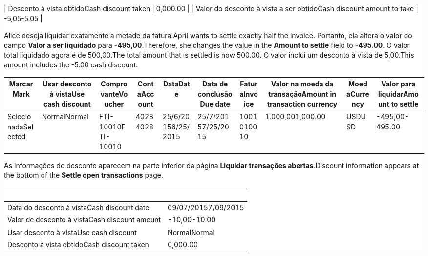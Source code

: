| <span data-ttu-id="77b7f-204">Desconto à vista obtido</span><span class="sxs-lookup"><span data-stu-id="77b7f-204">Cash discount taken</span></span>          | <span data-ttu-id="77b7f-205">0,00</span><span class="sxs-lookup"><span data-stu-id="77b7f-205">0.00</span></span>      |
| <span data-ttu-id="77b7f-206">Valor do desconto à vista a ser obtido</span><span class="sxs-lookup"><span data-stu-id="77b7f-206">Cash discount amount to take</span></span> | <span data-ttu-id="77b7f-207">-5,05</span><span class="sxs-lookup"><span data-stu-id="77b7f-207">-5.05</span></span>     |

<span data-ttu-id="77b7f-208">Alice deseja liquidar exatamente a metade da fatura.</span><span class="sxs-lookup"><span data-stu-id="77b7f-208">April wants to settle exactly half the invoice.</span></span> <span data-ttu-id="77b7f-209">Portanto, ela altera o valor do campo **Valor a ser liquidado** para **-495,00**.</span><span class="sxs-lookup"><span data-stu-id="77b7f-209">Therefore, she changes the value in the **Amount to settle** field to **-495.00**.</span></span> <span data-ttu-id="77b7f-210">O valor total liquidado agora é de 500,00.</span><span class="sxs-lookup"><span data-stu-id="77b7f-210">The total amount that is settled is now 500.00.</span></span> <span data-ttu-id="77b7f-211">O valor inclui um desconto à vista de 5,00.</span><span class="sxs-lookup"><span data-stu-id="77b7f-211">This amount includes the -5.00 cash discount.</span></span>

| <span data-ttu-id="77b7f-212">Marcar</span><span class="sxs-lookup"><span data-stu-id="77b7f-212">Mark</span></span>     | <span data-ttu-id="77b7f-213">Usar desconto à vista</span><span class="sxs-lookup"><span data-stu-id="77b7f-213">Use cash discount</span></span> | <span data-ttu-id="77b7f-214">Comprovante</span><span class="sxs-lookup"><span data-stu-id="77b7f-214">Voucher</span></span>   | <span data-ttu-id="77b7f-215">Conta</span><span class="sxs-lookup"><span data-stu-id="77b7f-215">Account</span></span> | <span data-ttu-id="77b7f-216">Data</span><span class="sxs-lookup"><span data-stu-id="77b7f-216">Date</span></span>      | <span data-ttu-id="77b7f-217">Data de conclusão</span><span class="sxs-lookup"><span data-stu-id="77b7f-217">Due date</span></span>  | <span data-ttu-id="77b7f-218">Fatura</span><span class="sxs-lookup"><span data-stu-id="77b7f-218">Invoice</span></span> | <span data-ttu-id="77b7f-219">Valor na moeda da transação</span><span class="sxs-lookup"><span data-stu-id="77b7f-219">Amount in transaction currency</span></span> | <span data-ttu-id="77b7f-220">Moeda</span><span class="sxs-lookup"><span data-stu-id="77b7f-220">Currency</span></span> | <span data-ttu-id="77b7f-221">Valor para liquidar</span><span class="sxs-lookup"><span data-stu-id="77b7f-221">Amount to settle</span></span> |
|----------|-------------------|-----------|---------|-----------|-----------|---------|--------------------------------|----------|------------------|
| <span data-ttu-id="77b7f-222">Selecionada</span><span class="sxs-lookup"><span data-stu-id="77b7f-222">Selected</span></span> | <span data-ttu-id="77b7f-223">Normal</span><span class="sxs-lookup"><span data-stu-id="77b7f-223">Normal</span></span>            | <span data-ttu-id="77b7f-224">FTI-10010</span><span class="sxs-lookup"><span data-stu-id="77b7f-224">FTI-10010</span></span> | <span data-ttu-id="77b7f-225">4028</span><span class="sxs-lookup"><span data-stu-id="77b7f-225">4028</span></span>    | <span data-ttu-id="77b7f-226">25/6/2015</span><span class="sxs-lookup"><span data-stu-id="77b7f-226">6/25/2015</span></span> | <span data-ttu-id="77b7f-227">25/7/2015</span><span class="sxs-lookup"><span data-stu-id="77b7f-227">7/25/2015</span></span> | <span data-ttu-id="77b7f-228">10010</span><span class="sxs-lookup"><span data-stu-id="77b7f-228">10010</span></span>   | <span data-ttu-id="77b7f-229">1.000,00</span><span class="sxs-lookup"><span data-stu-id="77b7f-229">1,000.00</span></span>                       | <span data-ttu-id="77b7f-230">USD</span><span class="sxs-lookup"><span data-stu-id="77b7f-230">USD</span></span>      | <span data-ttu-id="77b7f-231">-495,00</span><span class="sxs-lookup"><span data-stu-id="77b7f-231">-495.00</span></span>          |

<span data-ttu-id="77b7f-232">As informações do desconto aparecem na parte inferior da página **Liquidar transações abertas**.</span><span class="sxs-lookup"><span data-stu-id="77b7f-232">Discount information appears at the bottom of the **Settle open transactions** page.</span></span>

|  &nbsp;                      |  &nbsp;   |
|------------------------------|-----------|
| <span data-ttu-id="77b7f-233">Data do desconto à vista</span><span class="sxs-lookup"><span data-stu-id="77b7f-233">Cash discount date</span></span>           | <span data-ttu-id="77b7f-234">09/07/2015</span><span class="sxs-lookup"><span data-stu-id="77b7f-234">7/09/2015</span></span> |
| <span data-ttu-id="77b7f-235">Valor de desconto à vista</span><span class="sxs-lookup"><span data-stu-id="77b7f-235">Cash discount amount</span></span>         | <span data-ttu-id="77b7f-236">-10,00</span><span class="sxs-lookup"><span data-stu-id="77b7f-236">-10.00</span></span>    |
| <span data-ttu-id="77b7f-237">Usar desconto à vista</span><span class="sxs-lookup"><span data-stu-id="77b7f-237">Use cash discount</span></span>            | <span data-ttu-id="77b7f-238">Normal</span><span class="sxs-lookup"><span data-stu-id="77b7f-238">Normal</span></span>    |
| <span data-ttu-id="77b7f-239">Desconto à vista obtido</span><span class="sxs-lookup"><span data-stu-id="77b7f-239">Cash discount taken</span></span>          | <span data-ttu-id="77b7f-240">0,00</span><span class="sxs-lookup"><span data-stu-id="77b7f-240">0.00</span></span>      |